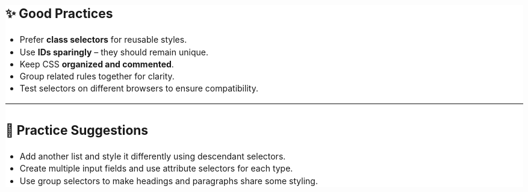 
## ✨ Good Practices

* Prefer **class selectors** for reusable styles.
* Use **IDs sparingly** – they should remain unique.
* Keep CSS **organized and commented**.
* Group related rules together for clarity.
* Test selectors on different browsers to ensure compatibility.

---

## 🧪 Practice Suggestions

* Add another list and style it differently using descendant selectors.
* Create multiple input fields and use attribute selectors for each type.
* Use group selectors to make headings and paragraphs share some styling.